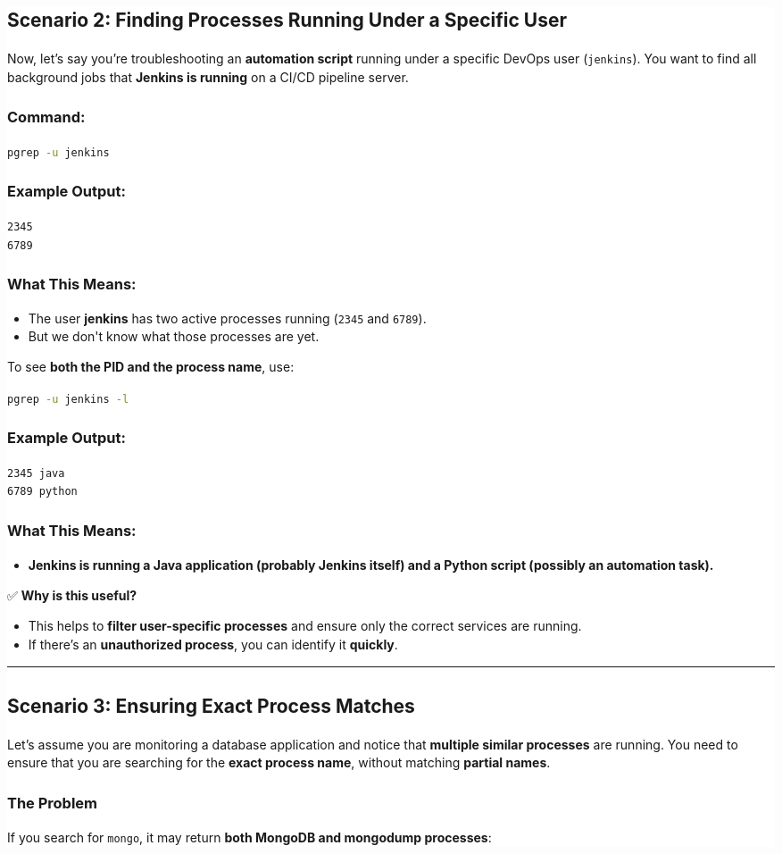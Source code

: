 ## **Scenario 2: Finding Processes Running Under a Specific User**  

Now, let’s say you’re troubleshooting an **automation script** running under a specific DevOps user (`jenkins`). You want to find all background jobs that **Jenkins is running** on a CI/CD pipeline server.  

### **Command:**  
```bash
pgrep -u jenkins
```

### **Example Output:**  
```
2345
6789
```

### **What This Means:**  
- The user **jenkins** has two active processes running (`2345` and `6789`).  
- But we don't know what those processes are yet.  

To see **both the PID and the process name**, use:  

```bash
pgrep -u jenkins -l
```

### **Example Output:**  
```
2345 java
6789 python
```
### **What This Means:**  
- **Jenkins is running a Java application (probably Jenkins itself) and a Python script (possibly an automation task).**  

✅ **Why is this useful?**  
- This helps to **filter user-specific processes** and ensure only the correct services are running.  
- If there’s an **unauthorized process**, you can identify it **quickly**.  

---

## **Scenario 3: Ensuring Exact Process Matches**  

Let’s assume you are monitoring a database application and notice that **multiple similar processes** are running. You need to ensure that you are searching for the **exact process name**, without matching **partial names**.  

### **The Problem**  
If you search for `mongo`, it may return **both MongoDB and mongodump processes**:  
